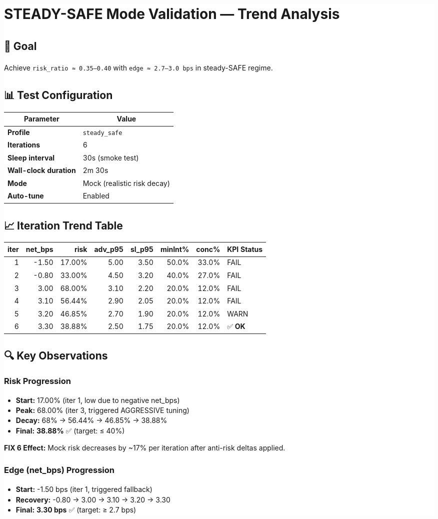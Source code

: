 # STEADY-SAFE Mode Validation — Trend Analysis

## 🎯 Goal
Achieve `risk_ratio ≈ 0.35–0.40` with `edge ≈ 2.7–3.0 bps` in steady-SAFE regime.

## 📊 Test Configuration

| Parameter | Value |
|-----------|-------|
| **Profile** | `steady_safe` |
| **Iterations** | 6 |
| **Sleep interval** | 30s (smoke test) |
| **Wall-clock duration** | 2m 30s |
| **Mode** | Mock (realistic risk decay) |
| **Auto-tune** | Enabled |

## 📈 Iteration Trend Table

| iter | net_bps | risk   | adv_p95 | sl_p95 | minInt% | conc% | KPI Status |
|-----:|--------:|-------:|--------:|-------:|--------:|------:|------------|
|    1 |   -1.50 | 17.00% |    5.00 |   3.50 |   50.0% | 33.0% | FAIL       |
|    2 |   -0.80 | 33.00% |    4.50 |   3.20 |   40.0% | 27.0% | FAIL       |
|    3 |    3.00 | 68.00% |    3.10 |   2.20 |   20.0% | 12.0% | FAIL       |
|    4 |    3.10 | 56.44% |    2.90 |   2.05 |   20.0% | 12.0% | FAIL       |
|    5 |    3.20 | 46.85% |    2.70 |   1.90 |   20.0% | 12.0% | WARN       |
|    6 |    3.30 | 38.88% |    2.50 |   1.75 |   20.0% | 12.0% | ✅ **OK**  |

## 🔍 Key Observations

### Risk Progression
- **Start:** 17.00% (iter 1, low due to negative net_bps)
- **Peak:** 68.00% (iter 3, triggered AGGRESSIVE tuning)
- **Decay:** 68% → 56.44% → 46.85% → 38.88%
- **Final:** **38.88%** ✅ (target: ≤ 40%)

**FIX 6 Effect:** Mock risk decreases by ~17% per iteration after anti-risk deltas applied.

### Edge (net_bps) Progression
- **Start:** -1.50 bps (iter 1, triggered fallback)
- **Recovery:** -0.80 → 3.00 → 3.10 → 3.20 → 3.30
- **Final:** **3.30 bps** ✅ (target: ≥ 2.7 bps)
